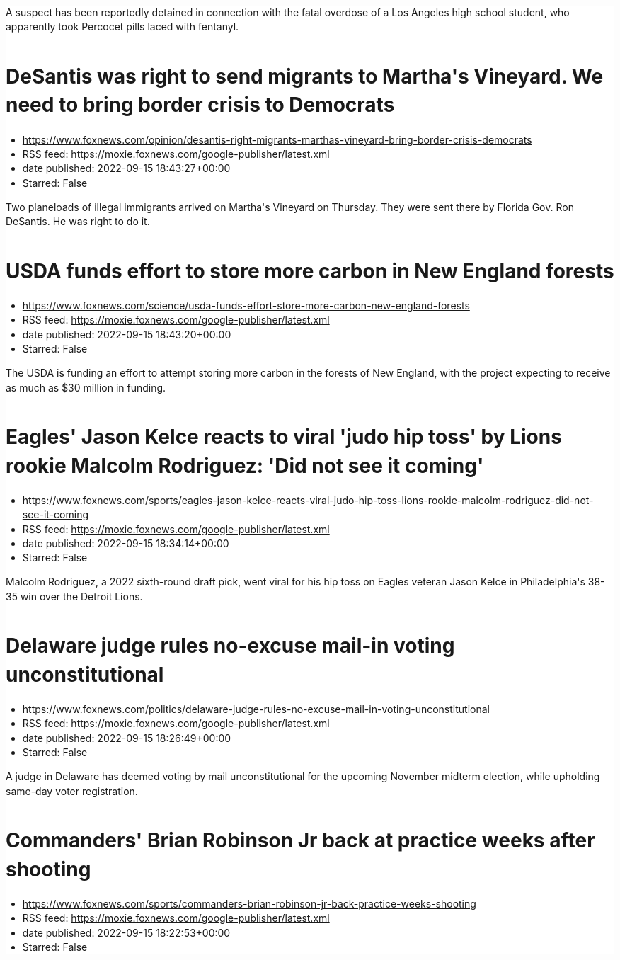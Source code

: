 A suspect has been reportedly detained in connection with the fatal overdose of a Los Angeles high school student, who apparently took Percocet pills laced with fentanyl.

# DeSantis was right to send migrants to Martha's Vineyard. We need to bring border crisis to Democrats
 - https://www.foxnews.com/opinion/desantis-right-migrants-marthas-vineyard-bring-border-crisis-democrats
 - RSS feed: https://moxie.foxnews.com/google-publisher/latest.xml
 - date published: 2022-09-15 18:43:27+00:00
 - Starred: False

Two planeloads of illegal immigrants arrived on Martha's Vineyard on Thursday. They were sent there by Florida Gov. Ron DeSantis. He was right to do it.

# USDA funds effort to store more carbon in New England forests
 - https://www.foxnews.com/science/usda-funds-effort-store-more-carbon-new-england-forests
 - RSS feed: https://moxie.foxnews.com/google-publisher/latest.xml
 - date published: 2022-09-15 18:43:20+00:00
 - Starred: False

The USDA is funding an effort to attempt storing more carbon in the forests of New England, with the project expecting to receive as much as $30 million in funding.

# Eagles' Jason Kelce reacts to viral 'judo hip toss' by Lions rookie Malcolm Rodriguez: 'Did not see it coming'
 - https://www.foxnews.com/sports/eagles-jason-kelce-reacts-viral-judo-hip-toss-lions-rookie-malcolm-rodriguez-did-not-see-it-coming
 - RSS feed: https://moxie.foxnews.com/google-publisher/latest.xml
 - date published: 2022-09-15 18:34:14+00:00
 - Starred: False

Malcolm Rodriguez, a 2022 sixth-round draft pick, went viral for his hip toss on Eagles veteran Jason Kelce in Philadelphia's 38-35 win over the Detroit Lions.

# Delaware judge rules no-excuse mail-in voting unconstitutional
 - https://www.foxnews.com/politics/delaware-judge-rules-no-excuse-mail-in-voting-unconstitutional
 - RSS feed: https://moxie.foxnews.com/google-publisher/latest.xml
 - date published: 2022-09-15 18:26:49+00:00
 - Starred: False

A judge in Delaware has deemed voting by mail unconstitutional for the upcoming November midterm election, while upholding same-day voter registration.

# Commanders' Brian Robinson Jr back at practice weeks after shooting
 - https://www.foxnews.com/sports/commanders-brian-robinson-jr-back-practice-weeks-shooting
 - RSS feed: https://moxie.foxnews.com/google-publisher/latest.xml
 - date published: 2022-09-15 18:22:53+00:00
 - Starred: False
